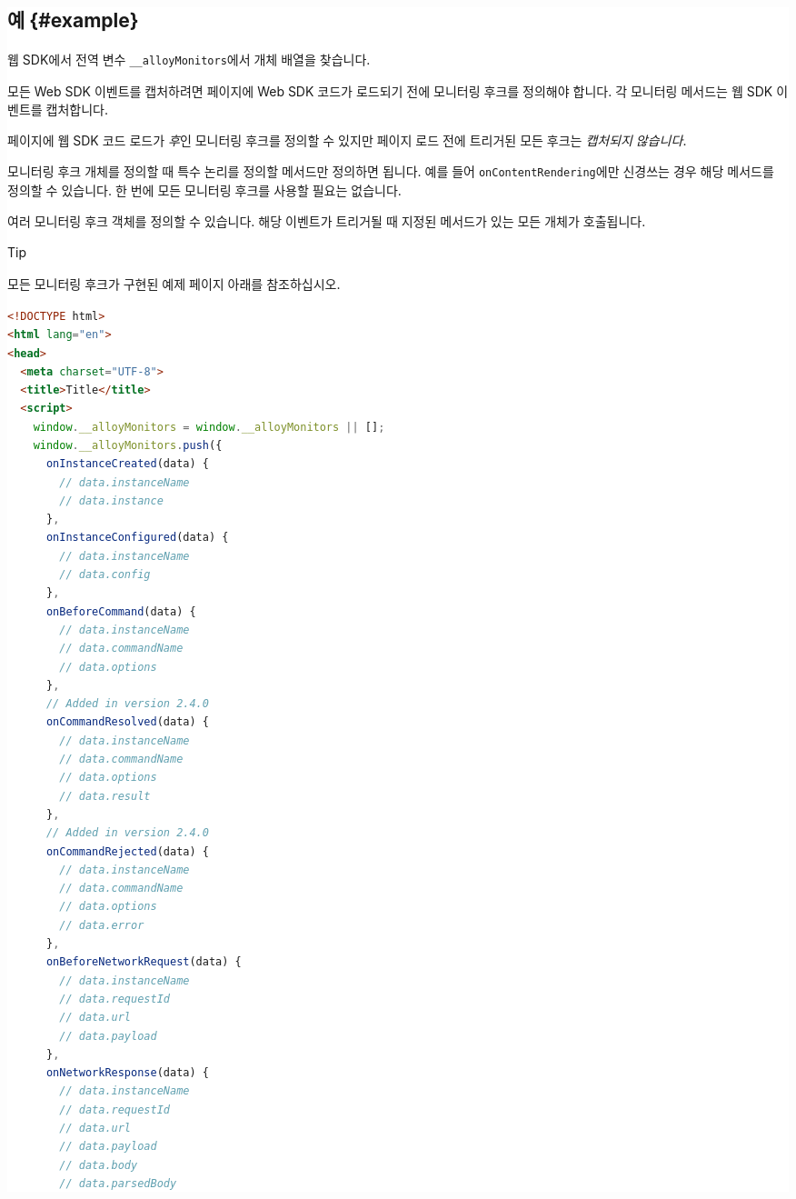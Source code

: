 ## 예 {#example}

웹 SDK에서 전역 변수 `__alloyMonitors`에서 개체 배열을 찾습니다.

모든 Web SDK 이벤트를 캡처하려면 페이지에 Web SDK 코드가 로드되기 전에 모니터링 후크를 정의해야 합니다. 각 모니터링 메서드는 웹 SDK 이벤트를 캡처합니다.

페이지에 웹 SDK 코드 로드가 *후*&#x200B;인 모니터링 후크를 정의할 수 있지만 페이지 로드 전에 트리거된 모든 후크는 *캡처되지 않습니다*.

모니터링 후크 개체를 정의할 때 특수 논리를 정의할 메서드만 정의하면 됩니다.
예를 들어 `onContentRendering`에만 신경쓰는 경우 해당 메서드를 정의할 수 있습니다. 한 번에 모든 모니터링 후크를 사용할 필요는 없습니다.

여러 모니터링 후크 객체를 정의할 수 있습니다. 해당 이벤트가 트리거될 때 지정된 메서드가 있는 모든 개체가 호출됩니다.

>[!TIP]
>
>모든 모니터링 후크가 구현된 예제 페이지 아래를 참조하십시오.

```html
<!DOCTYPE html>
<html lang="en">
<head>
  <meta charset="UTF-8">
  <title>Title</title>
  <script>
    window.__alloyMonitors = window.__alloyMonitors || [];
    window.__alloyMonitors.push({
      onInstanceCreated(data) {
        // data.instanceName
        // data.instance
      },
      onInstanceConfigured(data) {
        // data.instanceName
        // data.config
      },
      onBeforeCommand(data) {
        // data.instanceName
        // data.commandName
        // data.options
      },
      // Added in version 2.4.0
      onCommandResolved(data) {
        // data.instanceName
        // data.commandName
        // data.options
        // data.result
      },
      // Added in version 2.4.0
      onCommandRejected(data) {
        // data.instanceName
        // data.commandName
        // data.options
        // data.error
      },
      onBeforeNetworkRequest(data) {
        // data.instanceName
        // data.requestId
        // data.url
        // data.payload
      },
      onNetworkResponse(data) {
        // data.instanceName
        // data.requestId
        // data.url
        // data.payload
        // data.body
        // data.parsedBody
```